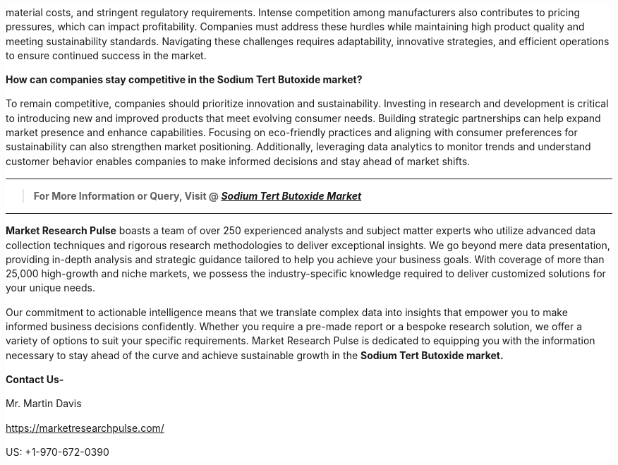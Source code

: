 material costs, and stringent regulatory requirements. Intense competition among manufacturers also contributes to pricing pressures, which can impact profitability. Companies must address these hurdles while maintaining high product quality and meeting sustainability standards. Navigating these challenges requires adaptability, innovative strategies, and efficient operations to ensure continued success in the market.</p><p><strong>How can companies stay competitive in the Sodium Tert Butoxide market?</strong></p><p>To remain competitive, companies should prioritize innovation and sustainability. Investing in research and development is critical to introducing new and improved products that meet evolving consumer needs. Building strategic partnerships can help expand market presence and enhance capabilities. Focusing on eco-friendly practices and aligning with consumer preferences for sustainability can also strengthen market positioning. Additionally, leveraging data analytics to monitor trends and understand customer behavior enables companies to make informed decisions and stay ahead of market shifts.</p><hr /><blockquote><p><strong>For More Information or Query, Visit @&nbsp;<em><a href="https://marketresearchpulse.com/report/52413/sodium-tert-butoxide-market?utm_source=Linkedin&utm_medium=025">Sodium Tert Butoxide Market</a></em></strong></p></blockquote><hr /><p><strong>Market Research Pulse</strong> boasts a team of over 250 experienced analysts and subject matter experts who utilize advanced data collection techniques and rigorous research methodologies to deliver exceptional insights. We go beyond mere data presentation, providing in-depth analysis and strategic guidance tailored to help you achieve your business goals. With coverage of more than 25,000 high-growth and niche markets, we possess the industry-specific knowledge required to deliver customized solutions for your unique needs.</p><p>Our commitment to actionable intelligence means that we translate complex data into insights that empower you to make informed business decisions confidently. Whether you require a pre-made report or a bespoke research solution, we offer a variety of options to suit your specific requirements. Market Research Pulse is dedicated to equipping you with the information necessary to stay ahead of the curve and achieve sustainable growth in the <strong>Sodium Tert Butoxide market.</strong></p><p><strong>Contact Us-</strong></p><p>Mr. Martin Davis</p><p>https://marketresearchpulse.com/</p><p>US: +1-970-672-0390</p>